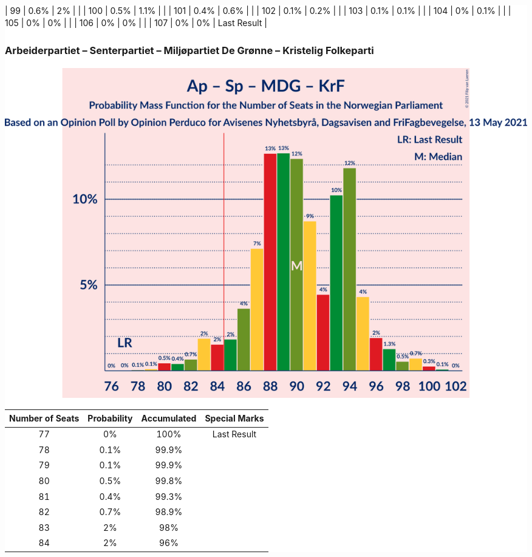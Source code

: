 | 99 | 0.6% | 2% |  |
| 100 | 0.5% | 1.1% |  |
| 101 | 0.4% | 0.6% |  |
| 102 | 0.1% | 0.2% |  |
| 103 | 0.1% | 0.1% |  |
| 104 | 0% | 0.1% |  |
| 105 | 0% | 0% |  |
| 106 | 0% | 0% |  |
| 107 | 0% | 0% | Last Result |

### Arbeiderpartiet – Senterpartiet – Miljøpartiet De Grønne – Kristelig Folkeparti

![Graph with seats probability mass function not yet produced](2021-05-13-OpinionPerduco-coalitions-seats-pmf-ap–sp–mdg–krf.png "Seats Probability Mass Function")

| Number of Seats | Probability | Accumulated | Special Marks |
|:---------------:|:-----------:|:-----------:|:-------------:|
| 77 | 0% | 100% | Last Result |
| 78 | 0.1% | 99.9% |  |
| 79 | 0.1% | 99.9% |  |
| 80 | 0.5% | 99.8% |  |
| 81 | 0.4% | 99.3% |  |
| 82 | 0.7% | 98.9% |  |
| 83 | 2% | 98% |  |
| 84 | 2% | 96% |  |
